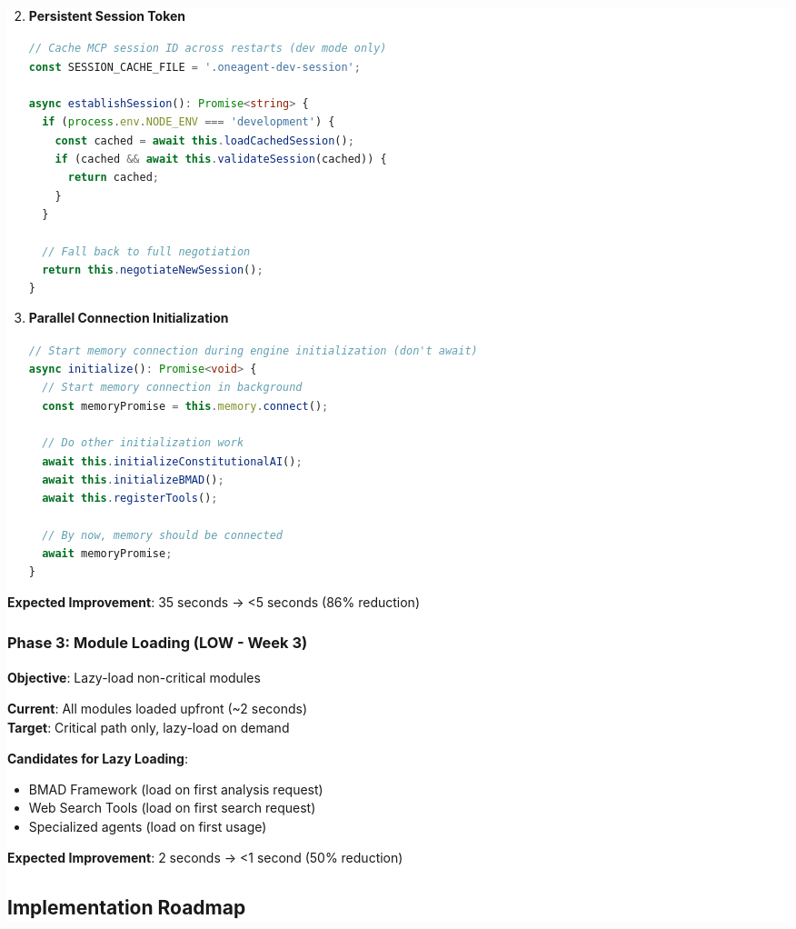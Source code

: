 2. **Persistent Session Token**

   ```typescript
   // Cache MCP session ID across restarts (dev mode only)
   const SESSION_CACHE_FILE = '.oneagent-dev-session';

   async establishSession(): Promise<string> {
     if (process.env.NODE_ENV === 'development') {
       const cached = await this.loadCachedSession();
       if (cached && await this.validateSession(cached)) {
         return cached;
       }
     }

     // Fall back to full negotiation
     return this.negotiateNewSession();
   }
   ```

3. **Parallel Connection Initialization**
   ```typescript
   // Start memory connection during engine initialization (don't await)
   async initialize(): Promise<void> {
     // Start memory connection in background
     const memoryPromise = this.memory.connect();

     // Do other initialization work
     await this.initializeConstitutionalAI();
     await this.initializeBMAD();
     await this.registerTools();

     // By now, memory should be connected
     await memoryPromise;
   }
   ```

**Expected Improvement**: 35 seconds → <5 seconds (86% reduction)

### Phase 3: Module Loading (LOW - Week 3)

**Objective**: Lazy-load non-critical modules

**Current**: All modules loaded upfront (~2 seconds)  
**Target**: Critical path only, lazy-load on demand

**Candidates for Lazy Loading**:

- BMAD Framework (load on first analysis request)
- Web Search Tools (load on first search request)
- Specialized agents (load on first usage)

**Expected Improvement**: 2 seconds → <1 second (50% reduction)

## Implementation Roadmap
